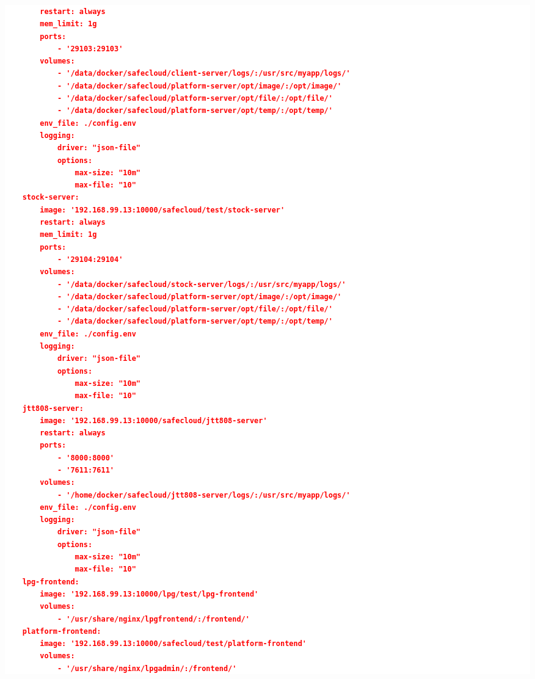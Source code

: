 ```json
        restart: always
        mem_limit: 1g
        ports:
            - '29103:29103'
        volumes:
            - '/data/docker/safecloud/client-server/logs/:/usr/src/myapp/logs/'
            - '/data/docker/safecloud/platform-server/opt/image/:/opt/image/'
            - '/data/docker/safecloud/platform-server/opt/file/:/opt/file/'
            - '/data/docker/safecloud/platform-server/opt/temp/:/opt/temp/'
        env_file: ./config.env
        logging:
            driver: "json-file"
            options:
                max-size: "10m"
                max-file: "10"
    stock-server:
        image: '192.168.99.13:10000/safecloud/test/stock-server'
        restart: always
        mem_limit: 1g
        ports:
            - '29104:29104'
        volumes:
            - '/data/docker/safecloud/stock-server/logs/:/usr/src/myapp/logs/'
            - '/data/docker/safecloud/platform-server/opt/image/:/opt/image/'
            - '/data/docker/safecloud/platform-server/opt/file/:/opt/file/'
            - '/data/docker/safecloud/platform-server/opt/temp/:/opt/temp/'
        env_file: ./config.env
        logging:
            driver: "json-file"
            options:
                max-size: "10m"
                max-file: "10"
    jtt808-server: 
        image: '192.168.99.13:10000/safecloud/jtt808-server'
        restart: always
        ports:
            - '8000:8000'
            - '7611:7611'
        volumes:
            - '/home/docker/safecloud/jtt808-server/logs/:/usr/src/myapp/logs/'
        env_file: ./config.env
        logging:
            driver: "json-file"
            options:
                max-size: "10m"
                max-file: "10"
    lpg-frontend:
        image: '192.168.99.13:10000/lpg/test/lpg-frontend'
        volumes:
            - '/usr/share/nginx/lpgfrontend/:/frontend/'
    platform-frontend:
        image: '192.168.99.13:10000/safecloud/test/platform-frontend'
        volumes:
            - '/usr/share/nginx/lpgadmin/:/frontend/'

```
